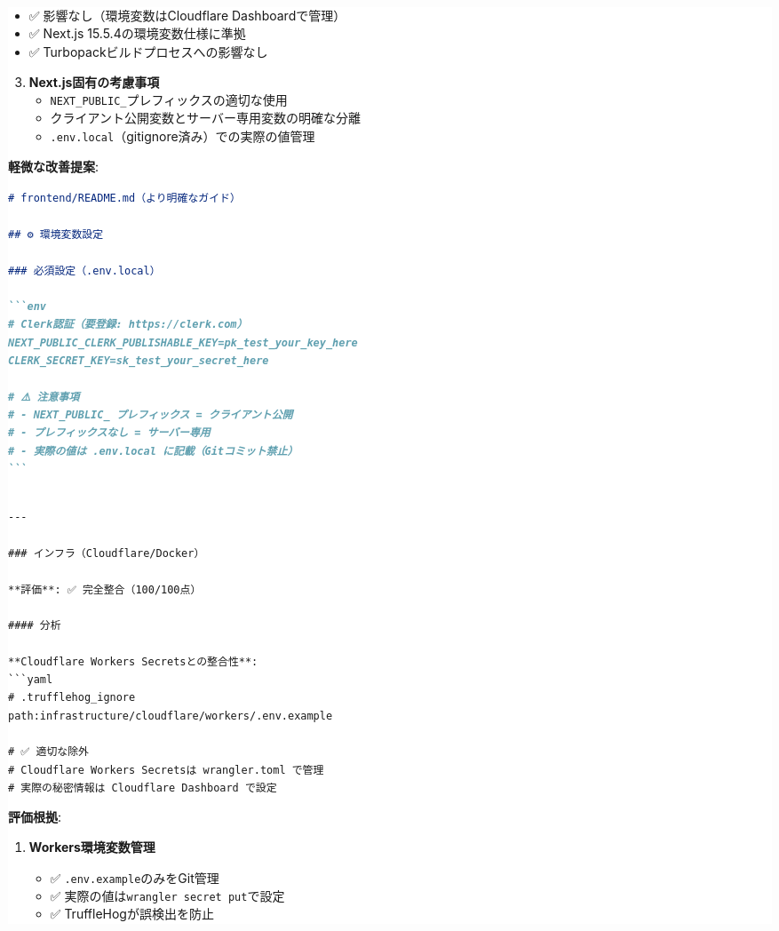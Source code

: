    - ✅ 影響なし（環境変数はCloudflare Dashboardで管理）
   - ✅ Next.js 15.5.4の環境変数仕様に準拠
   - ✅ Turbopackビルドプロセスへの影響なし

3. **Next.js固有の考慮事項**
   - `NEXT_PUBLIC_`プレフィックスの適切な使用
   - クライアント公開変数とサーバー専用変数の明確な分離
   - `.env.local`（gitignore済み）での実際の値管理

**軽微な改善提案**:

````markdown
# frontend/README.md（より明確なガイド）

## ⚙️ 環境変数設定

### 必須設定（.env.local）

```env
# Clerk認証（要登録: https://clerk.com）
NEXT_PUBLIC_CLERK_PUBLISHABLE_KEY=pk_test_your_key_here
CLERK_SECRET_KEY=sk_test_your_secret_here

# ⚠️ 注意事項
# - NEXT_PUBLIC_ プレフィックス = クライアント公開
# - プレフィックスなし = サーバー専用
# - 実際の値は .env.local に記載（Gitコミット禁止）
```
````

````

---

### インフラ（Cloudflare/Docker）

**評価**: ✅ 完全整合（100/100点）

#### 分析

**Cloudflare Workers Secretsとの整合性**:
```yaml
# .trufflehog_ignore
path:infrastructure/cloudflare/workers/.env.example

# ✅ 適切な除外
# Cloudflare Workers Secretsは wrangler.toml で管理
# 実際の秘密情報は Cloudflare Dashboard で設定
````

**評価根拠**:

1. **Workers環境変数管理**

   - ✅ `.env.example`のみをGit管理
   - ✅ 実際の値は`wrangler secret put`で設定
   - ✅ TruffleHogが誤検出を防止
